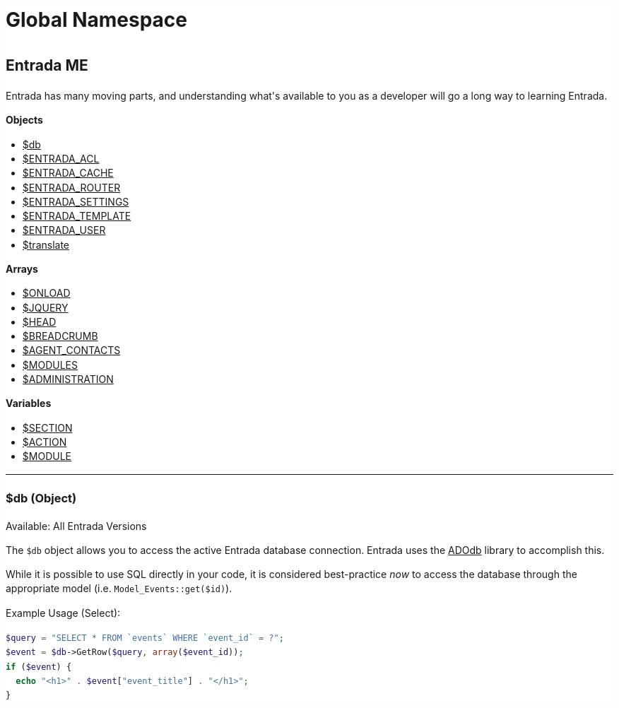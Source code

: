 # Global Namespace

## Entrada ME

Entrada has many moving parts, and understanding what's available to you as a developer will go a long way to learning Entrada.

**Objects**

- [$db](#db-object)
- [$ENTRADA_ACL](#entrada_acl-object)
- [$ENTRADA_CACHE](#entrada_cache-object)
- [$ENTRADA_ROUTER](#entrada_router-object)
- [$ENTRADA_SETTINGS](#entrada_settings-object)
- [$ENTRADA_TEMPLATE](#entrada_template-object)
- [$ENTRADA_USER](#entrada_user-object)
- [$translate](#translate-object)

**Arrays**

- [$ONLOAD](#onload-array)
- [$JQUERY](#jquery-array)
- [$HEAD](#head-array)
- [$BREADCRUMB](#breadcrumb-array)
- [$AGENT_CONTACTS](#agent_contacts-array)
- [$MODULES](#modules-array)
- [$ADMINISTRATION](#administration-array)

**Variables**

- [$SECTION](#section-variable)
- [$ACTION](#action-variable)
- [$MODULE](#module-variable)

*****

### $db (Object)

Available: All Entrada Versions

The `$db` object allows you to access the active Entrada
database connection. Entrada uses the [ADOdb](http://adodb.sourceforge.net/docs-adodb.htm) library to accomplish this.

While it is possible to use SQL directly in your code, it is considered best-practice *now* to access the database through the appropriate model (i.e. `Model_Events::get($id)`).

Example Usage (Select):
```php
$query = "SELECT * FROM `events` WHERE `event_id` = ?";
$event = $db->GetRow($query, array($event_id));
if ($event) {
  echo "<h1>" . $event["event_title"] . "</h1>";
}
```
